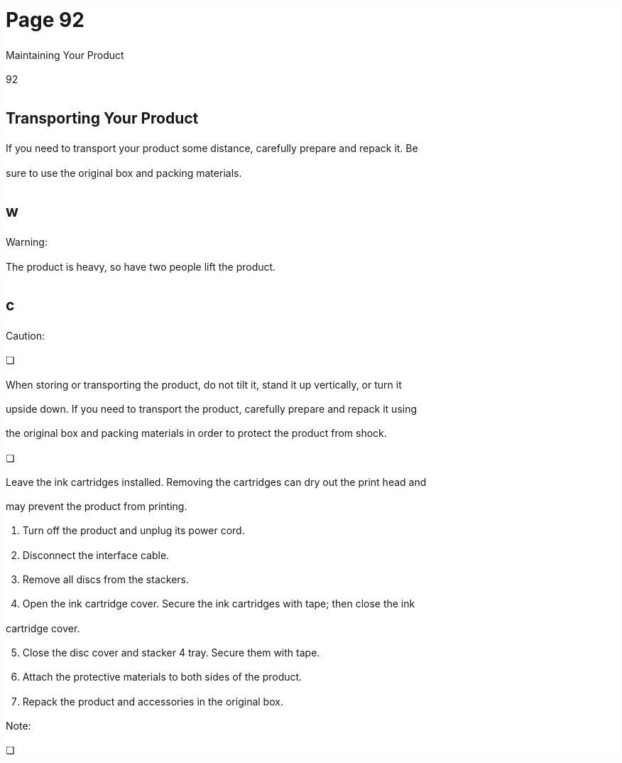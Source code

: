 # Page 92

Maintaining Your Product 

92 

## Transporting Your Product



If you need to transport your product some distance, carefully prepare and repack it. Be  

sure to use the original box and packing materials. 

## w



Warning: 

The product is heavy, so have two people lift the product. 

## c



Caution: 

❏ 

When storing or transporting the product, do not tilt it, stand it up vertically, or turn it  

upside down. If you need to transport the product, carefully prepare and repack it using  

the original box and packing materials in order to protect the product from shock. 

❏ 

Leave the ink cartridges installed. Removing the cartridges can dry out the print head and  

may prevent the product from printing. 

1. Turn off the product and unplug its power cord. 

2. Disconnect the interface cable. 

3. Remove all discs from the stackers. 

4. Open the ink cartridge cover. Secure the ink cartridges with tape; then close the ink  

cartridge cover. 

5. Close the disc cover and stacker 4 tray. Secure them with tape. 

6. Attach the protective materials to both sides of the product. 

7. Repack the product and accessories in the original box. 

Note: 

❏ 
